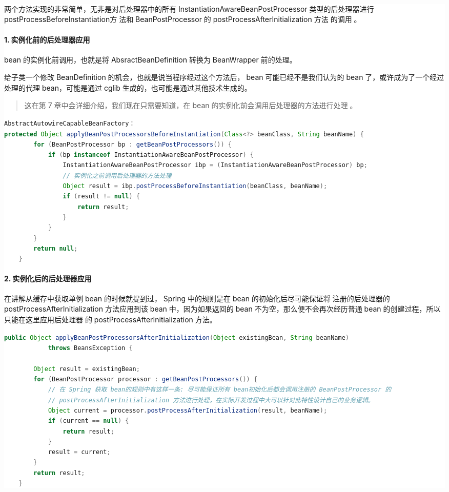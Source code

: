 两个方法实现的非常简单，无非是对后处理器中的所有 InstantiationAwareBeanPostProcessor 类型的后处理器进行 postProcessBeforelnstantiation方 法和 BeanPostProcessor 的 postProcessAfterInitialization 方法 的调用 。

#### 1. 实例化前的后处理器应用

bean 的实例化前调用，也就是将 AbsractBeanDefinition 转换为 BeanWrapper 前的处理。 

给子类一个修改 BeanDefinition 的机会，也就是说当程序经过这个方法后， bean 可能已经不是我们认为的 bean 了，或许成为了一个经过处理的代理 bean，可能是通过 cglib 生成的，也可能是通过其他技术生成的。 

> 这在第 7 章中会详细介绍，我们现在只需要知道，在 bean 的实例化前会调用后处理器的方法进行处理 。

```java
AbstractAutowireCapableBeanFactory：
protected Object applyBeanPostProcessorsBeforeInstantiation(Class<?> beanClass, String beanName) {
		for (BeanPostProcessor bp : getBeanPostProcessors()) {
			if (bp instanceof InstantiationAwareBeanPostProcessor) {
				InstantiationAwareBeanPostProcessor ibp = (InstantiationAwareBeanPostProcessor) bp;
				// 实例化之前调用后处理器的方法处理
				Object result = ibp.postProcessBeforeInstantiation(beanClass, beanName);
				if (result != null) {
					return result;
				}
			}
		}
		return null;
	}
```

#### 2. 实例化后的后处理器应用

在讲解从缓存中获取单例 bean 的时候就提到过， Spring 中的规则是在 bean 的初始化后尽可能保证将 注册的后处理器的 postProcessAfterInitialization 方法应用到该 bean 中，因为如果返回的 bean 不为空，那么便不会再次经历普通 bean 的创建过程，所以只能在这里应用后处理器 的 postProcessAfterInitialization 方法。

```java
public Object applyBeanPostProcessorsAfterInitialization(Object existingBean, String beanName)
			throws BeansException {

		Object result = existingBean;
		for (BeanPostProcessor processor : getBeanPostProcessors()) {
			// 在 Spring 获取 bean的规则中有这样一条: 尽可能保证所有 bean初始化后都会调用注册的 BeanPostProcessor 的
			// postProcessAfterInitialization 方法进行处理，在实际开发过程中大可以针对此特性设计自己的业务逻辑。
			Object current = processor.postProcessAfterInitialization(result, beanName);
			if (current == null) {
				return result;
			}
			result = current;
		}
		return result;
	}
```

```java

```

```java

```


```java

```
